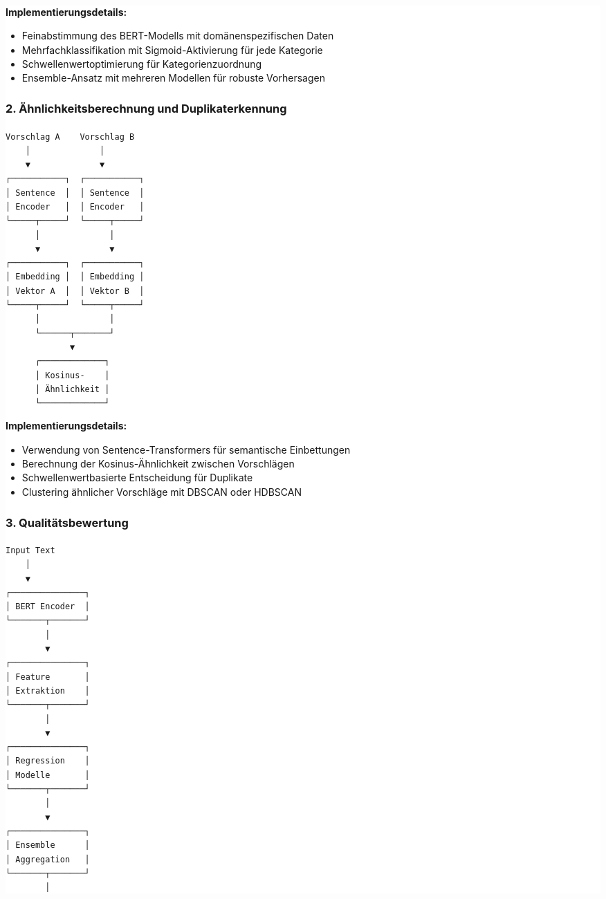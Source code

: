 **Implementierungsdetails:**
- Feinabstimmung des BERT-Modells mit domänenspezifischen Daten
- Mehrfachklassifikation mit Sigmoid-Aktivierung für jede Kategorie
- Schwellenwertoptimierung für Kategorienzuordnung
- Ensemble-Ansatz mit mehreren Modellen für robuste Vorhersagen

### 2. Ähnlichkeitsberechnung und Duplikaterkennung

```
Vorschlag A    Vorschlag B
    │              │
    ▼              ▼
┌───────────┐  ┌───────────┐
│ Sentence  │  │ Sentence  │
│ Encoder   │  │ Encoder   │
└─────┬─────┘  └─────┬─────┘
      │              │
      ▼              ▼
┌───────────┐  ┌───────────┐
│ Embedding │  │ Embedding │
│ Vektor A  │  │ Vektor B  │
└─────┬─────┘  └─────┬─────┘
      │              │
      └──────┬───────┘
             ▼
      ┌─────────────┐
      │ Kosinus-    │
      │ Ähnlichkeit │
      └─────────────┘
```

**Implementierungsdetails:**
- Verwendung von Sentence-Transformers für semantische Einbettungen
- Berechnung der Kosinus-Ähnlichkeit zwischen Vorschlägen
- Schwellenwertbasierte Entscheidung für Duplikate
- Clustering ähnlicher Vorschläge mit DBSCAN oder HDBSCAN

### 3. Qualitätsbewertung

```
Input Text
    │
    ▼
┌───────────────┐
│ BERT Encoder  │
└───────┬───────┘
        │
        ▼
┌───────────────┐
│ Feature       │
│ Extraktion    │
└───────┬───────┘
        │
        ▼
┌───────────────┐
│ Regression    │
│ Modelle       │
└───────┬───────┘
        │
        ▼
┌───────────────┐
│ Ensemble      │
│ Aggregation   │
└───────┬───────┘
        │
```